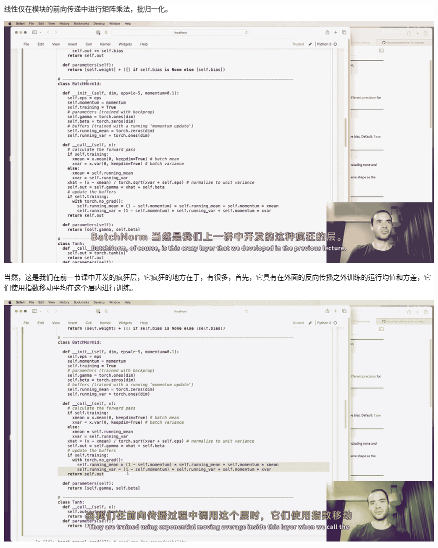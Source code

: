 线性仅在模块的前向传递中进行矩阵乘法，批归一化。

![](img/c9be2506944533fbac16b5c8db99ea71_37.png)

当然，这是我们在前一节课中开发的疯狂层，它疯狂的地方在于，有很多，首先，它具有在外面的反向传播之外训练的运行均值和方差，它们使用指数移动平均在这个层内进行训练。

![](img/c9be2506944533fbac16b5c8db99ea71_39.png)
